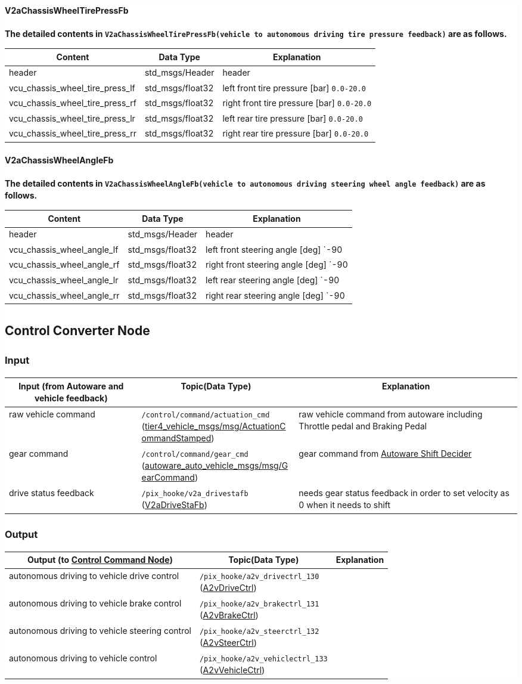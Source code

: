 #### V2aChassisWheelTirePressFb
**The detailed contents in `V2aChassisWheelTirePressFb(vehicle to autonomous driving tire pressure feedback)` are as follows.**

| Content                  | Data Type        | Explanation                            |
| ----------------------- | ---------------- | -----------                            |
| header | std_msgs/Header | header |
| vcu_chassis_wheel_tire_press_lf | std_msgs/float32 | left front tire pressure [bar] `0.0-20.0` |
| vcu_chassis_wheel_tire_press_rf | std_msgs/float32 | right front tire pressure [bar] `0.0-20.0` |
| vcu_chassis_wheel_tire_press_lr | std_msgs/float32 | left rear tire pressure [bar] `0.0-20.0` |
| vcu_chassis_wheel_tire_press_rr | std_msgs/float32 | right rear tire pressure [bar] `0.0-20.0` |

#### V2aChassisWheelAngleFb
**The detailed contents in `V2aChassisWheelAngleFb(vehicle to autonomous driving steering wheel angle feedback)` are as follows.**

| Content                  | Data Type        | Explanation                            |
| ----------------------- | ---------------- | -----------                            |
| header | std_msgs/Header | header |
| vcu_chassis_wheel_angle_lf | std_msgs/float32 | left front steering angle [deg] `-90|90` |
| vcu_chassis_wheel_angle_rf | std_msgs/float32 | right front steering angle [deg] `-90|90` |
| vcu_chassis_wheel_angle_lr | std_msgs/float32 | left rear steering angle [deg] `-90|90` |
| vcu_chassis_wheel_angle_rr | std_msgs/float32 | right rear steering angle [deg] `-90|90` |

## Control Converter Node
### Input

| Input (from Autoware and vehicle feedback)          | Topic(Data Type)                                                      | Explanation                                 |
| ---------------               | ------------------------------------------------------------------    | ------------------------                    |
| raw vehicle command | `/control/command/actuation_cmd`<br>([tier4_vehicle_msgs/msg/ActuationCommandStamped](https://github.com/tier4/tier4_autoware_msgs/blob/tier4/universe/tier4_vehicle_msgs/msg/ActuationCommandStamped.msg)) | raw vehicle command from autoware including Throttle pedal and Braking Pedal |
| gear command | `/control/command/gear_cmd`<br>([autoware_auto_vehicle_msgs/msg/GearCommand]()) | gear command from [Autoware Shift Decider](https://github.com/tier4/autoware.universe/tree/tier4/main/control/shift_decider) |
| drive status feedback | `/pix_hooke/v2a_drivestafb`<br>([V2aDriveStaFb](#the-detailed-contents-in-v2adrivestafbvehicle-to-autonomous-driving-status-feedback-are-as-follows)) | needs gear status feedback in order to set velocity as 0 when it needs to shift|

### Output 

| Output (to [Control Command Node](#control-command-node)) | Topic(Data Type)                                                   | Explanation |
| --------------- | ------------------------------------------------------------------ | ----------- |
| autonomous driving to vehicle drive control| `/pix_hooke/a2v_drivectrl_130`<br>([A2vDriveCtrl](#the-detailed-contents-in-a2vdrivectrlself-driving-to-vehicle-drive-control-are-as-follows)) | |
| autonomous driving to vehicle brake control|`/pix_hooke/a2v_brakectrl_131`<br>([A2vBrakeCtrl](#the-detailed-contents-in-a2vbrakectrlself-driving-to-vehicle-brake-control-are-as-follows)) | |
| autonomous driving to vehicle steering control |`/pix_hooke/a2v_steerctrl_132`<br>([A2vSteerCtrl](#the-detailed-contents-in-a2vsteerctrlself-driving-to-vehicle-steering-control-are-as-follows)) | |
| autonomous driving to vehicle control | `/pix_hooke/a2v_vehiclectrl_133`<br>([A2vVehicleCtrl](#the-detailed-contents-in-a2vvehiclectrlself-driving-to-vehicle-vehicle-control-are-as-follows)) | |
